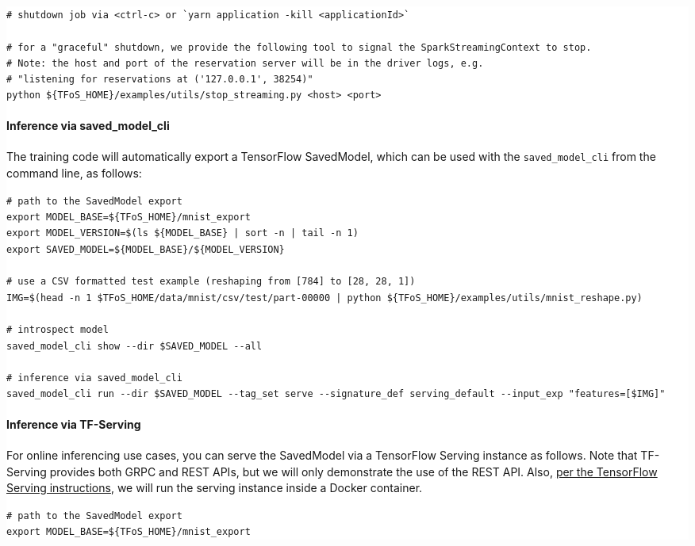     # shutdown job via <ctrl-c> or `yarn application -kill <applicationId>`

    # for a "graceful" shutdown, we provide the following tool to signal the SparkStreamingContext to stop.
    # Note: the host and port of the reservation server will be in the driver logs, e.g.
    # "listening for reservations at ('127.0.0.1', 38254)"
    python ${TFoS_HOME}/examples/utils/stop_streaming.py <host> <port>

#### Inference via saved_model_cli

The training code will automatically export a TensorFlow SavedModel, which can be used with the `saved_model_cli` from the command line, as follows:

    # path to the SavedModel export
    export MODEL_BASE=${TFoS_HOME}/mnist_export
    export MODEL_VERSION=$(ls ${MODEL_BASE} | sort -n | tail -n 1)
    export SAVED_MODEL=${MODEL_BASE}/${MODEL_VERSION}

    # use a CSV formatted test example (reshaping from [784] to [28, 28, 1])
    IMG=$(head -n 1 $TFoS_HOME/data/mnist/csv/test/part-00000 | python ${TFoS_HOME}/examples/utils/mnist_reshape.py)

    # introspect model
    saved_model_cli show --dir $SAVED_MODEL --all

    # inference via saved_model_cli
    saved_model_cli run --dir $SAVED_MODEL --tag_set serve --signature_def serving_default --input_exp "features=[$IMG]"

#### Inference via TF-Serving

For online inferencing use cases, you can serve the SavedModel via a TensorFlow Serving instance as follows.  Note that TF-Serving provides both GRPC and REST APIs, but we will only
demonstrate the use of the REST API.  Also, [per the TensorFlow Serving instructions](https://www.tensorflow.org/tfx/serving/docker), we will run the serving instance inside a Docker container.

    # path to the SavedModel export
    export MODEL_BASE=${TFoS_HOME}/mnist_export
